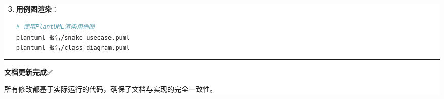 3. **用例图渲染**：
   ```bash
   # 使用PlantUML渲染用例图
   plantuml 报告/snake_usecase.puml
   plantuml 报告/class_diagram.puml
   ```

---

**文档更新完成**✅

所有修改都基于实际运行的代码，确保了文档与实现的完全一致性。
